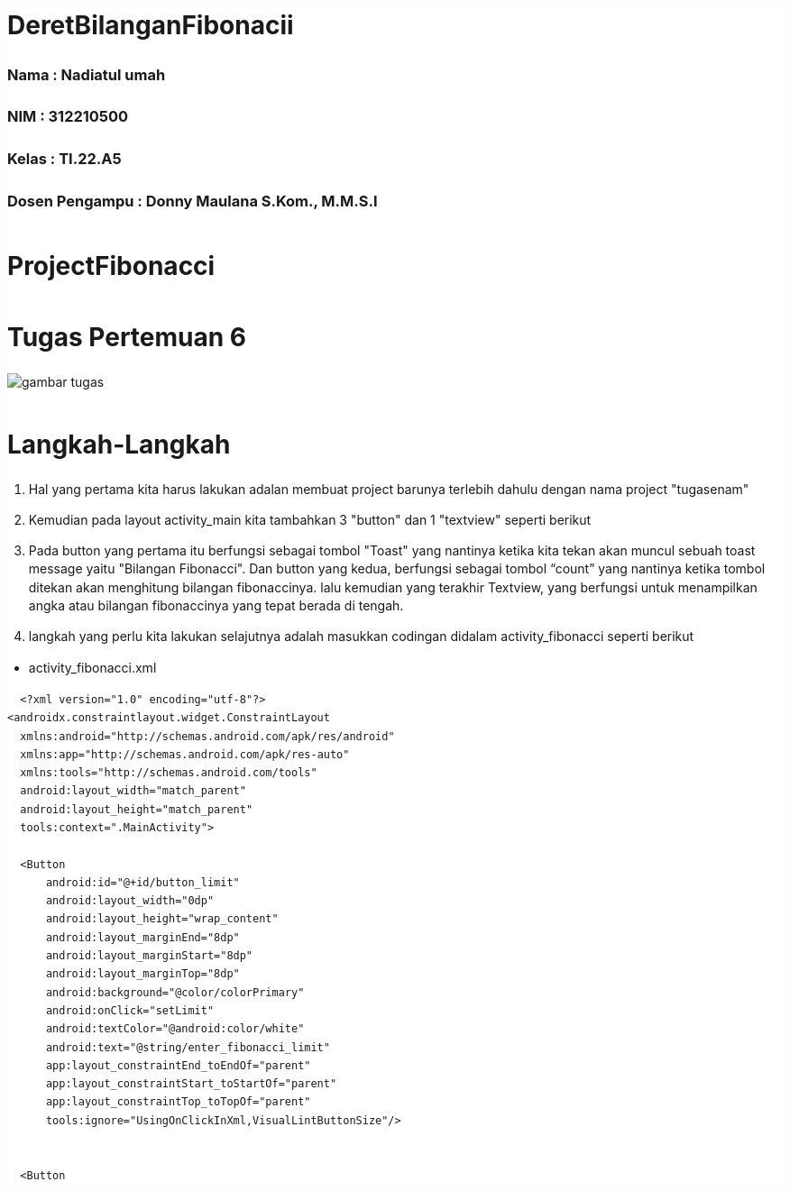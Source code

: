 # DeretBilanganFibonacii
### Nama           :  Nadiatul umah ###
### NIM            : 312210500 ###
### Kelas          : TI.22.A5 ### 
### Dosen Pengampu : Donny Maulana S.Kom., M.M.S.I

# ProjectFibonacci

# Tugas Pertemuan 6

![gambar tugas](https://github.com/nadyakhorun/ProjectFibonacci/assets/115801823/49aaf952-758f-404e-a68e-7da72c9b66b1)

# Langkah-Langkah

1. Hal yang pertama kita harus lakukan adalan membuat project barunya terlebih dahulu dengan nama project "tugasenam"

2. Kemudian pada layout activity_main kita tambahkan 3 "button" dan 1 "textview" seperti berikut



3. Pada button yang pertama itu berfungsi sebagai tombol "Toast" yang nantinya ketika kita tekan akan muncul sebuah toast message yaitu "Bilangan Fibonacci". Dan button yang kedua, berfungsi sebagai tombol “count” yang nantinya ketika tombol ditekan akan menghitung bilangan fibonaccinya. lalu kemudian yang terakhir Textview, yang berfungsi untuk menampilkan angka atau bilangan fibonaccinya yang tepat berada di tengah.

4. langkah yang perlu kita lakukan selajutnya adalah masukkan codingan didalam activity_fibonacci seperti berikut

 * activity_fibonacci.xml
  ```
    <?xml version="1.0" encoding="utf-8"?>
<androidx.constraintlayout.widget.ConstraintLayout
    xmlns:android="http://schemas.android.com/apk/res/android"
    xmlns:app="http://schemas.android.com/apk/res-auto"
    xmlns:tools="http://schemas.android.com/tools"
    android:layout_width="match_parent"
    android:layout_height="match_parent"
    tools:context=".MainActivity">

    <Button
        android:id="@+id/button_limit"
        android:layout_width="0dp"
        android:layout_height="wrap_content"
        android:layout_marginEnd="8dp"
        android:layout_marginStart="8dp"
        android:layout_marginTop="8dp"
        android:background="@color/colorPrimary"
        android:onClick="setLimit"
        android:textColor="@android:color/white"
        android:text="@string/enter_fibonacci_limit"
        app:layout_constraintEnd_toEndOf="parent"
        app:layout_constraintStart_toStartOf="parent"
        app:layout_constraintTop_toTopOf="parent"
        tools:ignore="UsingOnClickInXml,VisualLintButtonSize"/>


    <Button
  ```